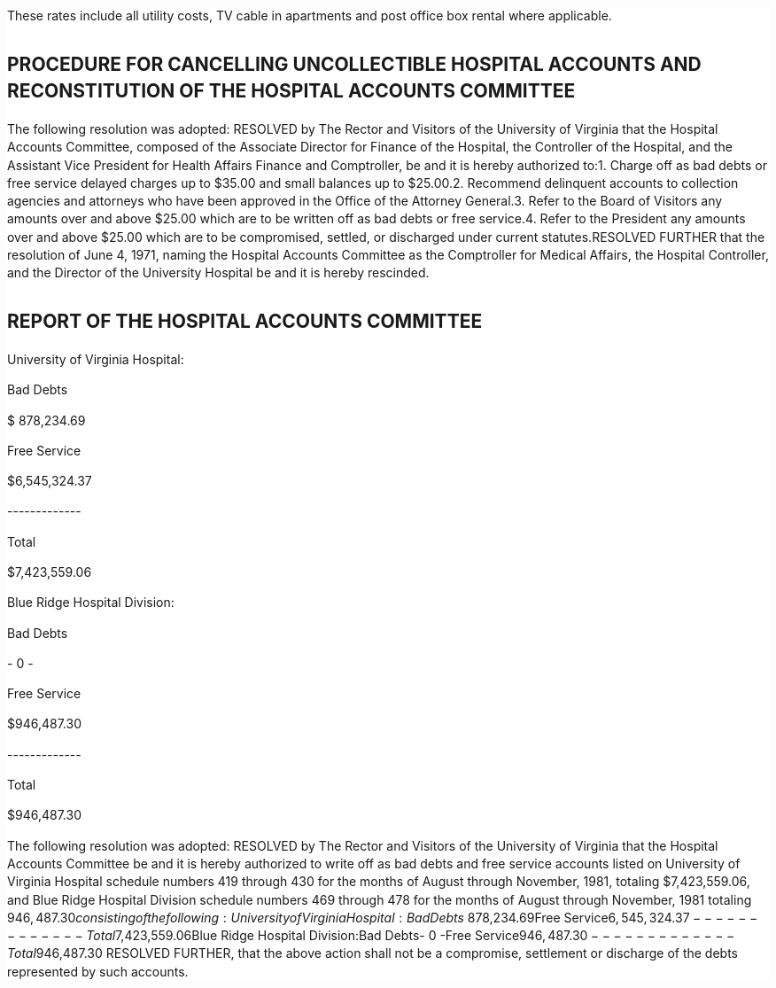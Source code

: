 These rates include all utility costs, TV cable in apartments and post office box rental where applicable.

PROCEDURE FOR CANCELLING UNCOLLECTIBLE HOSPITAL ACCOUNTS AND RECONSTITUTION OF THE HOSPITAL ACCOUNTS COMMITTEE
--------------------------------------------------------------------------------------------------------------

The following resolution was adopted: RESOLVED by The Rector and Visitors of the University of Virginia that the Hospital Accounts Committee, composed of the Associate Director for Finance of the Hospital, the Controller of the Hospital, and the Assistant Vice President for Health Affairs Finance and Comptroller, be and it is hereby authorized to:1. Charge off as bad debts or free service delayed charges up to $35.00 and small balances up to $25.00.2. Recommend delinquent accounts to collection agencies and attorneys who have been approved in the Office of the Attorney General.3. Refer to the Board of Visitors any amounts over and above $25.00 which are to be written off as bad debts or free service.4. Refer to the President any amounts over and above $25.00 which are to be compromised, settled, or discharged under current statutes.RESOLVED FURTHER that the resolution of June 4, 1971, naming the Hospital Accounts Committee as the Comptroller for Medical Affairs, the Hospital Controller, and the Director of the University Hospital be and it is hereby rescinded.

REPORT OF THE HOSPITAL ACCOUNTS COMMITTEE
-----------------------------------------

University of Virginia Hospital:

Bad Debts

$ 878,234.69

Free Service

$6,545,324.37

\-------------

Total

$7,423,559.06

Blue Ridge Hospital Division:

Bad Debts

\- 0 -

Free Service

$946,487.30

\-------------

Total

$946,487.30

The following resolution was adopted: RESOLVED by The Rector and Visitors of the University of Virginia that the Hospital Accounts Committee be and it is hereby authorized to write off as bad debts and free service accounts listed on University of Virginia Hospital schedule numbers 419 through 430 for the months of August through November, 1981, totaling $7,423,559.06, and Blue Ridge Hospital Division schedule numbers 469 through 478 for the months of August through November, 1981 totaling $946,487.30 consisting of the following: University of Virginia Hospital:Bad Debts$ 878,234.69Free Service$6,545,324.37-------------Total$7,423,559.06Blue Ridge Hospital Division:Bad Debts- 0 -Free Service$946,487.30-------------Total$946,487.30 RESOLVED FURTHER, that the above action shall not be a compromise, settlement or discharge of the debts represented by such accounts.
